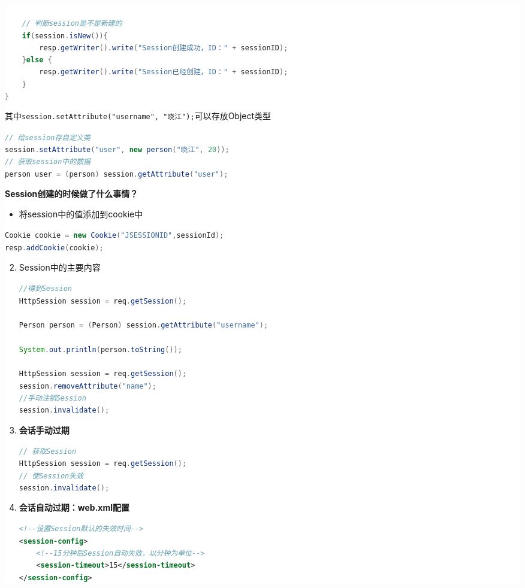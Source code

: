    ```java
   
       // 判断session是不是新建的
       if(session.isNew()){
           resp.getWriter().write("Session创建成功，ID：" + sessionID);
       }else {
           resp.getWriter().write("Session已经创建，ID：" + sessionID);
       }
   }
   ```

   其中`session.setAttribute("username", "晓江");`可以存放Object类型

   ```java
   // 给session存自定义类
   session.setAttribute("user", new person("晓江", 20));
   // 获取session中的数据
   person user = (person) session.getAttribute("user");
   ```

   

   **Session创建的时候做了什么事情？**

   - 将session中的值添加到cookie中

   ```java
Cookie cookie = new Cookie("JSESSIONID",sessionId);
   resp.addCookie(cookie);
   ```
   
2. Session中的主要内容

   ```java
   //得到Session
   HttpSession session = req.getSession();
   
   Person person = (Person) session.getAttribute("username");
   
   System.out.println(person.toString());
   
   HttpSession session = req.getSession();
   session.removeAttribute("name");
   //手动注销Session
   session.invalidate();
   ```

3. **会话手动过期**

   ```java
   // 获取Session
   HttpSession session = req.getSession();
   // 使Session失效
   session.invalidate();
   ```

4. **会话自动过期：web.xml配置**

   ```xml
   <!--设置Session默认的失效时间-->
   <session-config>
       <!--15分钟后Session自动失效，以分钟为单位-->
       <session-timeout>15</session-timeout>
   </session-config>
   ```
